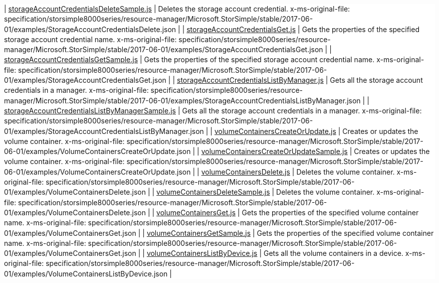 | [storageAccountCredentialsDeleteSample.js][storageaccountcredentialsdeletesample]                                     | Deletes the storage account credential. x-ms-original-file: specification/storsimple8000series/resource-manager/Microsoft.StorSimple/stable/2017-06-01/examples/StorageAccountCredentialsDelete.json                                                                                                                                                                                  |
| [storageAccountCredentialsGet.js][storageaccountcredentialsget]                                                       | Gets the properties of the specified storage account credential name. x-ms-original-file: specification/storsimple8000series/resource-manager/Microsoft.StorSimple/stable/2017-06-01/examples/StorageAccountCredentialsGet.json                                                                                                                                                       |
| [storageAccountCredentialsGetSample.js][storageaccountcredentialsgetsample]                                           | Gets the properties of the specified storage account credential name. x-ms-original-file: specification/storsimple8000series/resource-manager/Microsoft.StorSimple/stable/2017-06-01/examples/StorageAccountCredentialsGet.json                                                                                                                                                       |
| [storageAccountCredentialsListByManager.js][storageaccountcredentialslistbymanager]                                   | Gets all the storage account credentials in a manager. x-ms-original-file: specification/storsimple8000series/resource-manager/Microsoft.StorSimple/stable/2017-06-01/examples/StorageAccountCredentialsListByManager.json                                                                                                                                                            |
| [storageAccountCredentialsListByManagerSample.js][storageaccountcredentialslistbymanagersample]                       | Gets all the storage account credentials in a manager. x-ms-original-file: specification/storsimple8000series/resource-manager/Microsoft.StorSimple/stable/2017-06-01/examples/StorageAccountCredentialsListByManager.json                                                                                                                                                            |
| [volumeContainersCreateOrUpdate.js][volumecontainerscreateorupdate]                                                   | Creates or updates the volume container. x-ms-original-file: specification/storsimple8000series/resource-manager/Microsoft.StorSimple/stable/2017-06-01/examples/VolumeContainersCreateOrUpdate.json                                                                                                                                                                                  |
| [volumeContainersCreateOrUpdateSample.js][volumecontainerscreateorupdatesample]                                       | Creates or updates the volume container. x-ms-original-file: specification/storsimple8000series/resource-manager/Microsoft.StorSimple/stable/2017-06-01/examples/VolumeContainersCreateOrUpdate.json                                                                                                                                                                                  |
| [volumeContainersDelete.js][volumecontainersdelete]                                                                   | Deletes the volume container. x-ms-original-file: specification/storsimple8000series/resource-manager/Microsoft.StorSimple/stable/2017-06-01/examples/VolumeContainersDelete.json                                                                                                                                                                                                     |
| [volumeContainersDeleteSample.js][volumecontainersdeletesample]                                                       | Deletes the volume container. x-ms-original-file: specification/storsimple8000series/resource-manager/Microsoft.StorSimple/stable/2017-06-01/examples/VolumeContainersDelete.json                                                                                                                                                                                                     |
| [volumeContainersGet.js][volumecontainersget]                                                                         | Gets the properties of the specified volume container name. x-ms-original-file: specification/storsimple8000series/resource-manager/Microsoft.StorSimple/stable/2017-06-01/examples/VolumeContainersGet.json                                                                                                                                                                          |
| [volumeContainersGetSample.js][volumecontainersgetsample]                                                             | Gets the properties of the specified volume container name. x-ms-original-file: specification/storsimple8000series/resource-manager/Microsoft.StorSimple/stable/2017-06-01/examples/VolumeContainersGet.json                                                                                                                                                                          |
| [volumeContainersListByDevice.js][volumecontainerslistbydevice]                                                       | Gets all the volume containers in a device. x-ms-original-file: specification/storsimple8000series/resource-manager/Microsoft.StorSimple/stable/2017-06-01/examples/VolumeContainersListByDevice.json                                                                                                                                                                                 |

[accesscontrolrecordscreateorupdate]: https://github.com/Azure/azure-sdk-for-js/blob/main/sdk/storsimple8000series/arm-storsimple8000series/samples/v2/javascript/accessControlRecordsCreateOrUpdate.js
[accesscontrolrecordscreateorupdatesample]: https://github.com/Azure/azure-sdk-for-js/blob/main/sdk/storsimple8000series/arm-storsimple8000series/samples/v2/javascript/accessControlRecordsCreateOrUpdateSample.js
[accesscontrolrecordsdelete]: https://github.com/Azure/azure-sdk-for-js/blob/main/sdk/storsimple8000series/arm-storsimple8000series/samples/v2/javascript/accessControlRecordsDelete.js
[accesscontrolrecordsdeletesample]: https://github.com/Azure/azure-sdk-for-js/blob/main/sdk/storsimple8000series/arm-storsimple8000series/samples/v2/javascript/accessControlRecordsDeleteSample.js
[accesscontrolrecordsget]: https://github.com/Azure/azure-sdk-for-js/blob/main/sdk/storsimple8000series/arm-storsimple8000series/samples/v2/javascript/accessControlRecordsGet.js
[accesscontrolrecordsgetsample]: https://github.com/Azure/azure-sdk-for-js/blob/main/sdk/storsimple8000series/arm-storsimple8000series/samples/v2/javascript/accessControlRecordsGetSample.js
[accesscontrolrecordslistbymanager]: https://github.com/Azure/azure-sdk-for-js/blob/main/sdk/storsimple8000series/arm-storsimple8000series/samples/v2/javascript/accessControlRecordsListByManager.js
[accesscontrolrecordslistbymanagersample]: https://github.com/Azure/azure-sdk-for-js/blob/main/sdk/storsimple8000series/arm-storsimple8000series/samples/v2/javascript/accessControlRecordsListByManagerSample.js
[alertsclear]: https://github.com/Azure/azure-sdk-for-js/blob/main/sdk/storsimple8000series/arm-storsimple8000series/samples/v2/javascript/alertsClear.js
[alertsclearsample]: https://github.com/Azure/azure-sdk-for-js/blob/main/sdk/storsimple8000series/arm-storsimple8000series/samples/v2/javascript/alertsClearSample.js
[alertslistbymanager]: https://github.com/Azure/azure-sdk-for-js/blob/main/sdk/storsimple8000series/arm-storsimple8000series/samples/v2/javascript/alertsListByManager.js
[alertslistbymanagersample]: https://github.com/Azure/azure-sdk-for-js/blob/main/sdk/storsimple8000series/arm-storsimple8000series/samples/v2/javascript/alertsListByManagerSample.js
[alertssendtestemail]: https://github.com/Azure/azure-sdk-for-js/blob/main/sdk/storsimple8000series/arm-storsimple8000series/samples/v2/javascript/alertsSendTestEmail.js
[alertssendtestemailsample]: https://github.com/Azure/azure-sdk-for-js/blob/main/sdk/storsimple8000series/arm-storsimple8000series/samples/v2/javascript/alertsSendTestEmailSample.js
[backuppoliciesbackupnow]: https://github.com/Azure/azure-sdk-for-js/blob/main/sdk/storsimple8000series/arm-storsimple8000series/samples/v2/javascript/backupPoliciesBackupNow.js
[backuppoliciesbackupnowsample]: https://github.com/Azure/azure-sdk-for-js/blob/main/sdk/storsimple8000series/arm-storsimple8000series/samples/v2/javascript/backupPoliciesBackupNowSample.js
[backuppoliciescreateorupdate]: https://github.com/Azure/azure-sdk-for-js/blob/main/sdk/storsimple8000series/arm-storsimple8000series/samples/v2/javascript/backupPoliciesCreateOrUpdate.js
[backuppoliciescreateorupdatesample]: https://github.com/Azure/azure-sdk-for-js/blob/main/sdk/storsimple8000series/arm-storsimple8000series/samples/v2/javascript/backupPoliciesCreateOrUpdateSample.js
[backuppoliciesdelete]: https://github.com/Azure/azure-sdk-for-js/blob/main/sdk/storsimple8000series/arm-storsimple8000series/samples/v2/javascript/backupPoliciesDelete.js
[backuppoliciesdeletesample]: https://github.com/Azure/azure-sdk-for-js/blob/main/sdk/storsimple8000series/arm-storsimple8000series/samples/v2/javascript/backupPoliciesDeleteSample.js
[backuppoliciesget]: https://github.com/Azure/azure-sdk-for-js/blob/main/sdk/storsimple8000series/arm-storsimple8000series/samples/v2/javascript/backupPoliciesGet.js
[backuppoliciesgetsample]: https://github.com/Azure/azure-sdk-for-js/blob/main/sdk/storsimple8000series/arm-storsimple8000series/samples/v2/javascript/backupPoliciesGetSample.js
[backuppolicieslistbydevice]: https://github.com/Azure/azure-sdk-for-js/blob/main/sdk/storsimple8000series/arm-storsimple8000series/samples/v2/javascript/backupPoliciesListByDevice.js
[backuppolicieslistbydevicesample]: https://github.com/Azure/azure-sdk-for-js/blob/main/sdk/storsimple8000series/arm-storsimple8000series/samples/v2/javascript/backupPoliciesListByDeviceSample.js
[backupschedulescreateorupdate]: https://github.com/Azure/azure-sdk-for-js/blob/main/sdk/storsimple8000series/arm-storsimple8000series/samples/v2/javascript/backupSchedulesCreateOrUpdate.js
[backupschedulescreateorupdatesample]: https://github.com/Azure/azure-sdk-for-js/blob/main/sdk/storsimple8000series/arm-storsimple8000series/samples/v2/javascript/backupSchedulesCreateOrUpdateSample.js
[backupschedulesdelete]: https://github.com/Azure/azure-sdk-for-js/blob/main/sdk/storsimple8000series/arm-storsimple8000series/samples/v2/javascript/backupSchedulesDelete.js
[backupschedulesdeletesample]: https://github.com/Azure/azure-sdk-for-js/blob/main/sdk/storsimple8000series/arm-storsimple8000series/samples/v2/javascript/backupSchedulesDeleteSample.js
[backupschedulesget]: https://github.com/Azure/azure-sdk-for-js/blob/main/sdk/storsimple8000series/arm-storsimple8000series/samples/v2/javascript/backupSchedulesGet.js
[backupschedulesgetsample]: https://github.com/Azure/azure-sdk-for-js/blob/main/sdk/storsimple8000series/arm-storsimple8000series/samples/v2/javascript/backupSchedulesGetSample.js
[backupscheduleslistbybackuppolicy]: https://github.com/Azure/azure-sdk-for-js/blob/main/sdk/storsimple8000series/arm-storsimple8000series/samples/v2/javascript/backupSchedulesListByBackupPolicy.js
[backupscheduleslistbybackuppolicysample]: https://github.com/Azure/azure-sdk-for-js/blob/main/sdk/storsimple8000series/arm-storsimple8000series/samples/v2/javascript/backupSchedulesListByBackupPolicySample.js
[backupsclone]: https://github.com/Azure/azure-sdk-for-js/blob/main/sdk/storsimple8000series/arm-storsimple8000series/samples/v2/javascript/backupsClone.js
[backupsclonesample]: https://github.com/Azure/azure-sdk-for-js/blob/main/sdk/storsimple8000series/arm-storsimple8000series/samples/v2/javascript/backupsCloneSample.js
[backupsdelete]: https://github.com/Azure/azure-sdk-for-js/blob/main/sdk/storsimple8000series/arm-storsimple8000series/samples/v2/javascript/backupsDelete.js
[backupsdeletesample]: https://github.com/Azure/azure-sdk-for-js/blob/main/sdk/storsimple8000series/arm-storsimple8000series/samples/v2/javascript/backupsDeleteSample.js
[backupslistbydevice]: https://github.com/Azure/azure-sdk-for-js/blob/main/sdk/storsimple8000series/arm-storsimple8000series/samples/v2/javascript/backupsListByDevice.js
[backupslistbydevicesample]: https://github.com/Azure/azure-sdk-for-js/blob/main/sdk/storsimple8000series/arm-storsimple8000series/samples/v2/javascript/backupsListByDeviceSample.js
[backupsrestore]: https://github.com/Azure/azure-sdk-for-js/blob/main/sdk/storsimple8000series/arm-storsimple8000series/samples/v2/javascript/backupsRestore.js
[backupsrestoresample]: https://github.com/Azure/azure-sdk-for-js/blob/main/sdk/storsimple8000series/arm-storsimple8000series/samples/v2/javascript/backupsRestoreSample.js
[bandwidthsettingscreateorupdate]: https://github.com/Azure/azure-sdk-for-js/blob/main/sdk/storsimple8000series/arm-storsimple8000series/samples/v2/javascript/bandwidthSettingsCreateOrUpdate.js
[bandwidthsettingscreateorupdatesample]: https://github.com/Azure/azure-sdk-for-js/blob/main/sdk/storsimple8000series/arm-storsimple8000series/samples/v2/javascript/bandwidthSettingsCreateOrUpdateSample.js
[bandwidthsettingsdelete]: https://github.com/Azure/azure-sdk-for-js/blob/main/sdk/storsimple8000series/arm-storsimple8000series/samples/v2/javascript/bandwidthSettingsDelete.js
[bandwidthsettingsdeletesample]: https://github.com/Azure/azure-sdk-for-js/blob/main/sdk/storsimple8000series/arm-storsimple8000series/samples/v2/javascript/bandwidthSettingsDeleteSample.js
[bandwidthsettingsget]: https://github.com/Azure/azure-sdk-for-js/blob/main/sdk/storsimple8000series/arm-storsimple8000series/samples/v2/javascript/bandwidthSettingsGet.js
[bandwidthsettingsgetsample]: https://github.com/Azure/azure-sdk-for-js/blob/main/sdk/storsimple8000series/arm-storsimple8000series/samples/v2/javascript/bandwidthSettingsGetSample.js
[bandwidthsettingslistbymanager]: https://github.com/Azure/azure-sdk-for-js/blob/main/sdk/storsimple8000series/arm-storsimple8000series/samples/v2/javascript/bandwidthSettingsListByManager.js
[bandwidthsettingslistbymanagersample]: https://github.com/Azure/azure-sdk-for-js/blob/main/sdk/storsimple8000series/arm-storsimple8000series/samples/v2/javascript/bandwidthSettingsListByManagerSample.js
[cloudapplianceslistsupportedconfigurations]: https://github.com/Azure/azure-sdk-for-js/blob/main/sdk/storsimple8000series/arm-storsimple8000series/samples/v2/javascript/cloudAppliancesListSupportedConfigurations.js
[cloudapplianceslistsupportedconfigurationssample]: https://github.com/Azure/azure-sdk-for-js/blob/main/sdk/storsimple8000series/arm-storsimple8000series/samples/v2/javascript/cloudAppliancesListSupportedConfigurationsSample.js
[cloudappliancesprovision]: https://github.com/Azure/azure-sdk-for-js/blob/main/sdk/storsimple8000series/arm-storsimple8000series/samples/v2/javascript/cloudAppliancesProvision.js
[cloudappliancesprovisionsample]: https://github.com/Azure/azure-sdk-for-js/blob/main/sdk/storsimple8000series/arm-storsimple8000series/samples/v2/javascript/cloudAppliancesProvisionSample.js
[devicesettingscreateorupdatealertsettings]: https://github.com/Azure/azure-sdk-for-js/blob/main/sdk/storsimple8000series/arm-storsimple8000series/samples/v2/javascript/deviceSettingsCreateOrUpdateAlertSettings.js
[devicesettingscreateorupdatealertsettingssample]: https://github.com/Azure/azure-sdk-for-js/blob/main/sdk/storsimple8000series/arm-storsimple8000series/samples/v2/javascript/deviceSettingsCreateOrUpdateAlertSettingsSample.js
[devicesettingscreateorupdatetimesettings]: https://github.com/Azure/azure-sdk-for-js/blob/main/sdk/storsimple8000series/arm-storsimple8000series/samples/v2/javascript/deviceSettingsCreateOrUpdateTimeSettings.js
[devicesettingscreateorupdatetimesettingssample]: https://github.com/Azure/azure-sdk-for-js/blob/main/sdk/storsimple8000series/arm-storsimple8000series/samples/v2/javascript/deviceSettingsCreateOrUpdateTimeSettingsSample.js
[devicesettingsgetalertsettings]: https://github.com/Azure/azure-sdk-for-js/blob/main/sdk/storsimple8000series/arm-storsimple8000series/samples/v2/javascript/deviceSettingsGetAlertSettings.js
[devicesettingsgetalertsettingssample]: https://github.com/Azure/azure-sdk-for-js/blob/main/sdk/storsimple8000series/arm-storsimple8000series/samples/v2/javascript/deviceSettingsGetAlertSettingsSample.js
[devicesettingsgetnetworksettings]: https://github.com/Azure/azure-sdk-for-js/blob/main/sdk/storsimple8000series/arm-storsimple8000series/samples/v2/javascript/deviceSettingsGetNetworkSettings.js
[devicesettingsgetnetworksettingssample]: https://github.com/Azure/azure-sdk-for-js/blob/main/sdk/storsimple8000series/arm-storsimple8000series/samples/v2/javascript/deviceSettingsGetNetworkSettingsSample.js
[devicesettingsgetsecuritysettings]: https://github.com/Azure/azure-sdk-for-js/blob/main/sdk/storsimple8000series/arm-storsimple8000series/samples/v2/javascript/deviceSettingsGetSecuritySettings.js
[devicesettingsgetsecuritysettingssample]: https://github.com/Azure/azure-sdk-for-js/blob/main/sdk/storsimple8000series/arm-storsimple8000series/samples/v2/javascript/deviceSettingsGetSecuritySettingsSample.js
[devicesettingsgettimesettings]: https://github.com/Azure/azure-sdk-for-js/blob/main/sdk/storsimple8000series/arm-storsimple8000series/samples/v2/javascript/deviceSettingsGetTimeSettings.js
[devicesettingsgettimesettingssample]: https://github.com/Azure/azure-sdk-for-js/blob/main/sdk/storsimple8000series/arm-storsimple8000series/samples/v2/javascript/deviceSettingsGetTimeSettingsSample.js
[devicesettingssyncremotemanagementcertificate]: https://github.com/Azure/azure-sdk-for-js/blob/main/sdk/storsimple8000series/arm-storsimple8000series/samples/v2/javascript/deviceSettingsSyncRemotemanagementCertificate.js
[devicesettingssyncremotemanagementcertificatesample]: https://github.com/Azure/azure-sdk-for-js/blob/main/sdk/storsimple8000series/arm-storsimple8000series/samples/v2/javascript/deviceSettingsSyncRemotemanagementCertificateSample.js
[devicesettingsupdatenetworksettings]: https://github.com/Azure/azure-sdk-for-js/blob/main/sdk/storsimple8000series/arm-storsimple8000series/samples/v2/javascript/deviceSettingsUpdateNetworkSettings.js
[devicesettingsupdatenetworksettingssample]: https://github.com/Azure/azure-sdk-for-js/blob/main/sdk/storsimple8000series/arm-storsimple8000series/samples/v2/javascript/deviceSettingsUpdateNetworkSettingsSample.js
[devicesettingsupdatesecuritysettings]: https://github.com/Azure/azure-sdk-for-js/blob/main/sdk/storsimple8000series/arm-storsimple8000series/samples/v2/javascript/deviceSettingsUpdateSecuritySettings.js
[devicesettingsupdatesecuritysettingssample]: https://github.com/Azure/azure-sdk-for-js/blob/main/sdk/storsimple8000series/arm-storsimple8000series/samples/v2/javascript/deviceSettingsUpdateSecuritySettingsSample.js
[devicesauthorizeforserviceencryptionkeyrollover]: https://github.com/Azure/azure-sdk-for-js/blob/main/sdk/storsimple8000series/arm-storsimple8000series/samples/v2/javascript/devicesAuthorizeForServiceEncryptionKeyRollover.js
[devicesauthorizeforserviceencryptionkeyrolloversample]: https://github.com/Azure/azure-sdk-for-js/blob/main/sdk/storsimple8000series/arm-storsimple8000series/samples/v2/javascript/devicesAuthorizeForServiceEncryptionKeyRolloverSample.js
[devicesconfigure]: https://github.com/Azure/azure-sdk-for-js/blob/main/sdk/storsimple8000series/arm-storsimple8000series/samples/v2/javascript/devicesConfigure.js
[devicesconfiguresample]: https://github.com/Azure/azure-sdk-for-js/blob/main/sdk/storsimple8000series/arm-storsimple8000series/samples/v2/javascript/devicesConfigureSample.js
[devicesdeactivate]: https://github.com/Azure/azure-sdk-for-js/blob/main/sdk/storsimple8000series/arm-storsimple8000series/samples/v2/javascript/devicesDeactivate.js
[devicesdeactivatesample]: https://github.com/Azure/azure-sdk-for-js/blob/main/sdk/storsimple8000series/arm-storsimple8000series/samples/v2/javascript/devicesDeactivateSample.js
[devicesdelete]: https://github.com/Azure/azure-sdk-for-js/blob/main/sdk/storsimple8000series/arm-storsimple8000series/samples/v2/javascript/devicesDelete.js
[devicesdeletesample]: https://github.com/Azure/azure-sdk-for-js/blob/main/sdk/storsimple8000series/arm-storsimple8000series/samples/v2/javascript/devicesDeleteSample.js
[devicesfailover]: https://github.com/Azure/azure-sdk-for-js/blob/main/sdk/storsimple8000series/arm-storsimple8000series/samples/v2/javascript/devicesFailover.js
[devicesfailoversample]: https://github.com/Azure/azure-sdk-for-js/blob/main/sdk/storsimple8000series/arm-storsimple8000series/samples/v2/javascript/devicesFailoverSample.js
[devicesget]: https://github.com/Azure/azure-sdk-for-js/blob/main/sdk/storsimple8000series/arm-storsimple8000series/samples/v2/javascript/devicesGet.js
[devicesgetsample]: https://github.com/Azure/azure-sdk-for-js/blob/main/sdk/storsimple8000series/arm-storsimple8000series/samples/v2/javascript/devicesGetSample.js
[devicesgetupdatesummary]: https://github.com/Azure/azure-sdk-for-js/blob/main/sdk/storsimple8000series/arm-storsimple8000series/samples/v2/javascript/devicesGetUpdateSummary.js
[devicesgetupdatesummarysample]: https://github.com/Azure/azure-sdk-for-js/blob/main/sdk/storsimple8000series/arm-storsimple8000series/samples/v2/javascript/devicesGetUpdateSummarySample.js
[devicesinstallupdates]: https://github.com/Azure/azure-sdk-for-js/blob/main/sdk/storsimple8000series/arm-storsimple8000series/samples/v2/javascript/devicesInstallUpdates.js
[devicesinstallupdatessample]: https://github.com/Azure/azure-sdk-for-js/blob/main/sdk/storsimple8000series/arm-storsimple8000series/samples/v2/javascript/devicesInstallUpdatesSample.js
[deviceslistbymanager]: https://github.com/Azure/azure-sdk-for-js/blob/main/sdk/storsimple8000series/arm-storsimple8000series/samples/v2/javascript/devicesListByManager.js
[deviceslistbymanagersample]: https://github.com/Azure/azure-sdk-for-js/blob/main/sdk/storsimple8000series/arm-storsimple8000series/samples/v2/javascript/devicesListByManagerSample.js
[deviceslistfailoversets]: https://github.com/Azure/azure-sdk-for-js/blob/main/sdk/storsimple8000series/arm-storsimple8000series/samples/v2/javascript/devicesListFailoverSets.js
[deviceslistfailoversetssample]: https://github.com/Azure/azure-sdk-for-js/blob/main/sdk/storsimple8000series/arm-storsimple8000series/samples/v2/javascript/devicesListFailoverSetsSample.js
[deviceslistfailovertargets]: https://github.com/Azure/azure-sdk-for-js/blob/main/sdk/storsimple8000series/arm-storsimple8000series/samples/v2/javascript/devicesListFailoverTargets.js
[deviceslistfailovertargetssample]: https://github.com/Azure/azure-sdk-for-js/blob/main/sdk/storsimple8000series/arm-storsimple8000series/samples/v2/javascript/devicesListFailoverTargetsSample.js
[deviceslistmetricdefinition]: https://github.com/Azure/azure-sdk-for-js/blob/main/sdk/storsimple8000series/arm-storsimple8000series/samples/v2/javascript/devicesListMetricDefinition.js
[deviceslistmetricdefinitionsample]: https://github.com/Azure/azure-sdk-for-js/blob/main/sdk/storsimple8000series/arm-storsimple8000series/samples/v2/javascript/devicesListMetricDefinitionSample.js
[deviceslistmetrics]: https://github.com/Azure/azure-sdk-for-js/blob/main/sdk/storsimple8000series/arm-storsimple8000series/samples/v2/javascript/devicesListMetrics.js
[deviceslistmetricssample]: https://github.com/Azure/azure-sdk-for-js/blob/main/sdk/storsimple8000series/arm-storsimple8000series/samples/v2/javascript/devicesListMetricsSample.js
[devicesscanforupdates]: https://github.com/Azure/azure-sdk-for-js/blob/main/sdk/storsimple8000series/arm-storsimple8000series/samples/v2/javascript/devicesScanForUpdates.js
[devicesscanforupdatessample]: https://github.com/Azure/azure-sdk-for-js/blob/main/sdk/storsimple8000series/arm-storsimple8000series/samples/v2/javascript/devicesScanForUpdatesSample.js
[devicesupdate]: https://github.com/Azure/azure-sdk-for-js/blob/main/sdk/storsimple8000series/arm-storsimple8000series/samples/v2/javascript/devicesUpdate.js
[devicesupdatesample]: https://github.com/Azure/azure-sdk-for-js/blob/main/sdk/storsimple8000series/arm-storsimple8000series/samples/v2/javascript/devicesUpdateSample.js
[hardwarecomponentgroupschangecontrollerpowerstate]: https://github.com/Azure/azure-sdk-for-js/blob/main/sdk/storsimple8000series/arm-storsimple8000series/samples/v2/javascript/hardwareComponentGroupsChangeControllerPowerState.js
[hardwarecomponentgroupschangecontrollerpowerstatesample]: https://github.com/Azure/azure-sdk-for-js/blob/main/sdk/storsimple8000series/arm-storsimple8000series/samples/v2/javascript/hardwareComponentGroupsChangeControllerPowerStateSample.js
[hardwarecomponentgroupslistbydevice]: https://github.com/Azure/azure-sdk-for-js/blob/main/sdk/storsimple8000series/arm-storsimple8000series/samples/v2/javascript/hardwareComponentGroupsListByDevice.js
[hardwarecomponentgroupslistbydevicesample]: https://github.com/Azure/azure-sdk-for-js/blob/main/sdk/storsimple8000series/arm-storsimple8000series/samples/v2/javascript/hardwareComponentGroupsListByDeviceSample.js
[jobscancel]: https://github.com/Azure/azure-sdk-for-js/blob/main/sdk/storsimple8000series/arm-storsimple8000series/samples/v2/javascript/jobsCancel.js
[jobscancelsample]: https://github.com/Azure/azure-sdk-for-js/blob/main/sdk/storsimple8000series/arm-storsimple8000series/samples/v2/javascript/jobsCancelSample.js
[jobsget]: https://github.com/Azure/azure-sdk-for-js/blob/main/sdk/storsimple8000series/arm-storsimple8000series/samples/v2/javascript/jobsGet.js
[jobsgetsample]: https://github.com/Azure/azure-sdk-for-js/blob/main/sdk/storsimple8000series/arm-storsimple8000series/samples/v2/javascript/jobsGetSample.js
[jobslistbydevice]: https://github.com/Azure/azure-sdk-for-js/blob/main/sdk/storsimple8000series/arm-storsimple8000series/samples/v2/javascript/jobsListByDevice.js
[jobslistbydevicesample]: https://github.com/Azure/azure-sdk-for-js/blob/main/sdk/storsimple8000series/arm-storsimple8000series/samples/v2/javascript/jobsListByDeviceSample.js
[jobslistbymanager]: https://github.com/Azure/azure-sdk-for-js/blob/main/sdk/storsimple8000series/arm-storsimple8000series/samples/v2/javascript/jobsListByManager.js
[jobslistbymanagersample]: https://github.com/Azure/azure-sdk-for-js/blob/main/sdk/storsimple8000series/arm-storsimple8000series/samples/v2/javascript/jobsListByManagerSample.js
[managerscreateextendedinfo]: https://github.com/Azure/azure-sdk-for-js/blob/main/sdk/storsimple8000series/arm-storsimple8000series/samples/v2/javascript/managersCreateExtendedInfo.js
[managerscreateextendedinfosample]: https://github.com/Azure/azure-sdk-for-js/blob/main/sdk/storsimple8000series/arm-storsimple8000series/samples/v2/javascript/managersCreateExtendedInfoSample.js
[managerscreateorupdate]: https://github.com/Azure/azure-sdk-for-js/blob/main/sdk/storsimple8000series/arm-storsimple8000series/samples/v2/javascript/managersCreateOrUpdate.js
[managerscreateorupdatesample]: https://github.com/Azure/azure-sdk-for-js/blob/main/sdk/storsimple8000series/arm-storsimple8000series/samples/v2/javascript/managersCreateOrUpdateSample.js
[managersdelete]: https://github.com/Azure/azure-sdk-for-js/blob/main/sdk/storsimple8000series/arm-storsimple8000series/samples/v2/javascript/managersDelete.js
[managersdeleteextendedinfo]: https://github.com/Azure/azure-sdk-for-js/blob/main/sdk/storsimple8000series/arm-storsimple8000series/samples/v2/javascript/managersDeleteExtendedInfo.js
[managersdeleteextendedinfosample]: https://github.com/Azure/azure-sdk-for-js/blob/main/sdk/storsimple8000series/arm-storsimple8000series/samples/v2/javascript/managersDeleteExtendedInfoSample.js
[managersdeletesample]: https://github.com/Azure/azure-sdk-for-js/blob/main/sdk/storsimple8000series/arm-storsimple8000series/samples/v2/javascript/managersDeleteSample.js
[managersget]: https://github.com/Azure/azure-sdk-for-js/blob/main/sdk/storsimple8000series/arm-storsimple8000series/samples/v2/javascript/managersGet.js
[managersgetactivationkey]: https://github.com/Azure/azure-sdk-for-js/blob/main/sdk/storsimple8000series/arm-storsimple8000series/samples/v2/javascript/managersGetActivationKey.js
[managersgetactivationkeysample]: https://github.com/Azure/azure-sdk-for-js/blob/main/sdk/storsimple8000series/arm-storsimple8000series/samples/v2/javascript/managersGetActivationKeySample.js
[managersgetdevicepublicencryptionkey]: https://github.com/Azure/azure-sdk-for-js/blob/main/sdk/storsimple8000series/arm-storsimple8000series/samples/v2/javascript/managersGetDevicePublicEncryptionKey.js
[managersgetdevicepublicencryptionkeysample]: https://github.com/Azure/azure-sdk-for-js/blob/main/sdk/storsimple8000series/arm-storsimple8000series/samples/v2/javascript/managersGetDevicePublicEncryptionKeySample.js
[managersgetencryptionsettings]: https://github.com/Azure/azure-sdk-for-js/blob/main/sdk/storsimple8000series/arm-storsimple8000series/samples/v2/javascript/managersGetEncryptionSettings.js
[managersgetencryptionsettingssample]: https://github.com/Azure/azure-sdk-for-js/blob/main/sdk/storsimple8000series/arm-storsimple8000series/samples/v2/javascript/managersGetEncryptionSettingsSample.js
[managersgetextendedinfo]: https://github.com/Azure/azure-sdk-for-js/blob/main/sdk/storsimple8000series/arm-storsimple8000series/samples/v2/javascript/managersGetExtendedInfo.js
[managersgetextendedinfosample]: https://github.com/Azure/azure-sdk-for-js/blob/main/sdk/storsimple8000series/arm-storsimple8000series/samples/v2/javascript/managersGetExtendedInfoSample.js
[managersgetpublicencryptionkey]: https://github.com/Azure/azure-sdk-for-js/blob/main/sdk/storsimple8000series/arm-storsimple8000series/samples/v2/javascript/managersGetPublicEncryptionKey.js
[managersgetpublicencryptionkeysample]: https://github.com/Azure/azure-sdk-for-js/blob/main/sdk/storsimple8000series/arm-storsimple8000series/samples/v2/javascript/managersGetPublicEncryptionKeySample.js
[managersgetsample]: https://github.com/Azure/azure-sdk-for-js/blob/main/sdk/storsimple8000series/arm-storsimple8000series/samples/v2/javascript/managersGetSample.js
[managerslist]: https://github.com/Azure/azure-sdk-for-js/blob/main/sdk/storsimple8000series/arm-storsimple8000series/samples/v2/javascript/managersList.js
[managerslistbyresourcegroup]: https://github.com/Azure/azure-sdk-for-js/blob/main/sdk/storsimple8000series/arm-storsimple8000series/samples/v2/javascript/managersListByResourceGroup.js
[managerslistbyresourcegroupsample]: https://github.com/Azure/azure-sdk-for-js/blob/main/sdk/storsimple8000series/arm-storsimple8000series/samples/v2/javascript/managersListByResourceGroupSample.js
[managerslistfeaturesupportstatus]: https://github.com/Azure/azure-sdk-for-js/blob/main/sdk/storsimple8000series/arm-storsimple8000series/samples/v2/javascript/managersListFeatureSupportStatus.js
[managerslistfeaturesupportstatussample]: https://github.com/Azure/azure-sdk-for-js/blob/main/sdk/storsimple8000series/arm-storsimple8000series/samples/v2/javascript/managersListFeatureSupportStatusSample.js
[managerslistmetricdefinition]: https://github.com/Azure/azure-sdk-for-js/blob/main/sdk/storsimple8000series/arm-storsimple8000series/samples/v2/javascript/managersListMetricDefinition.js
[managerslistmetricdefinitionsample]: https://github.com/Azure/azure-sdk-for-js/blob/main/sdk/storsimple8000series/arm-storsimple8000series/samples/v2/javascript/managersListMetricDefinitionSample.js
[managerslistmetrics]: https://github.com/Azure/azure-sdk-for-js/blob/main/sdk/storsimple8000series/arm-storsimple8000series/samples/v2/javascript/managersListMetrics.js
[managerslistmetricssample]: https://github.com/Azure/azure-sdk-for-js/blob/main/sdk/storsimple8000series/arm-storsimple8000series/samples/v2/javascript/managersListMetricsSample.js
[managerslistsample]: https://github.com/Azure/azure-sdk-for-js/blob/main/sdk/storsimple8000series/arm-storsimple8000series/samples/v2/javascript/managersListSample.js
[managersregenerateactivationkey]: https://github.com/Azure/azure-sdk-for-js/blob/main/sdk/storsimple8000series/arm-storsimple8000series/samples/v2/javascript/managersRegenerateActivationKey.js
[managersregenerateactivationkeysample]: https://github.com/Azure/azure-sdk-for-js/blob/main/sdk/storsimple8000series/arm-storsimple8000series/samples/v2/javascript/managersRegenerateActivationKeySample.js
[managersupdate]: https://github.com/Azure/azure-sdk-for-js/blob/main/sdk/storsimple8000series/arm-storsimple8000series/samples/v2/javascript/managersUpdate.js
[managersupdateextendedinfo]: https://github.com/Azure/azure-sdk-for-js/blob/main/sdk/storsimple8000series/arm-storsimple8000series/samples/v2/javascript/managersUpdateExtendedInfo.js
[managersupdateextendedinfosample]: https://github.com/Azure/azure-sdk-for-js/blob/main/sdk/storsimple8000series/arm-storsimple8000series/samples/v2/javascript/managersUpdateExtendedInfoSample.js
[managersupdatesample]: https://github.com/Azure/azure-sdk-for-js/blob/main/sdk/storsimple8000series/arm-storsimple8000series/samples/v2/javascript/managersUpdateSample.js
[operationslist]: https://github.com/Azure/azure-sdk-for-js/blob/main/sdk/storsimple8000series/arm-storsimple8000series/samples/v2/javascript/operationsList.js
[operationslistsample]: https://github.com/Azure/azure-sdk-for-js/blob/main/sdk/storsimple8000series/arm-storsimple8000series/samples/v2/javascript/operationsListSample.js
[storageaccountcredentialscreateorupdate]: https://github.com/Azure/azure-sdk-for-js/blob/main/sdk/storsimple8000series/arm-storsimple8000series/samples/v2/javascript/storageAccountCredentialsCreateOrUpdate.js
[storageaccountcredentialscreateorupdatesample]: https://github.com/Azure/azure-sdk-for-js/blob/main/sdk/storsimple8000series/arm-storsimple8000series/samples/v2/javascript/storageAccountCredentialsCreateOrUpdateSample.js
[storageaccountcredentialsdelete]: https://github.com/Azure/azure-sdk-for-js/blob/main/sdk/storsimple8000series/arm-storsimple8000series/samples/v2/javascript/storageAccountCredentialsDelete.js
[storageaccountcredentialsdeletesample]: https://github.com/Azure/azure-sdk-for-js/blob/main/sdk/storsimple8000series/arm-storsimple8000series/samples/v2/javascript/storageAccountCredentialsDeleteSample.js
[storageaccountcredentialsget]: https://github.com/Azure/azure-sdk-for-js/blob/main/sdk/storsimple8000series/arm-storsimple8000series/samples/v2/javascript/storageAccountCredentialsGet.js
[storageaccountcredentialsgetsample]: https://github.com/Azure/azure-sdk-for-js/blob/main/sdk/storsimple8000series/arm-storsimple8000series/samples/v2/javascript/storageAccountCredentialsGetSample.js
[storageaccountcredentialslistbymanager]: https://github.com/Azure/azure-sdk-for-js/blob/main/sdk/storsimple8000series/arm-storsimple8000series/samples/v2/javascript/storageAccountCredentialsListByManager.js
[storageaccountcredentialslistbymanagersample]: https://github.com/Azure/azure-sdk-for-js/blob/main/sdk/storsimple8000series/arm-storsimple8000series/samples/v2/javascript/storageAccountCredentialsListByManagerSample.js
[volumecontainerscreateorupdate]: https://github.com/Azure/azure-sdk-for-js/blob/main/sdk/storsimple8000series/arm-storsimple8000series/samples/v2/javascript/volumeContainersCreateOrUpdate.js
[volumecontainerscreateorupdatesample]: https://github.com/Azure/azure-sdk-for-js/blob/main/sdk/storsimple8000series/arm-storsimple8000series/samples/v2/javascript/volumeContainersCreateOrUpdateSample.js
[volumecontainersdelete]: https://github.com/Azure/azure-sdk-for-js/blob/main/sdk/storsimple8000series/arm-storsimple8000series/samples/v2/javascript/volumeContainersDelete.js
[volumecontainersdeletesample]: https://github.com/Azure/azure-sdk-for-js/blob/main/sdk/storsimple8000series/arm-storsimple8000series/samples/v2/javascript/volumeContainersDeleteSample.js
[volumecontainersget]: https://github.com/Azure/azure-sdk-for-js/blob/main/sdk/storsimple8000series/arm-storsimple8000series/samples/v2/javascript/volumeContainersGet.js
[volumecontainersgetsample]: https://github.com/Azure/azure-sdk-for-js/blob/main/sdk/storsimple8000series/arm-storsimple8000series/samples/v2/javascript/volumeContainersGetSample.js
[volumecontainerslistbydevice]: https://github.com/Azure/azure-sdk-for-js/blob/main/sdk/storsimple8000series/arm-storsimple8000series/samples/v2/javascript/volumeContainersListByDevice.js
[volumecontainerslistbydevicesample]: https://github.com/Azure/azure-sdk-for-js/blob/main/sdk/storsimple8000series/arm-storsimple8000series/samples/v2/javascript/volumeContainersListByDeviceSample.js
[volumecontainerslistmetricdefinition]: https://github.com/Azure/azure-sdk-for-js/blob/main/sdk/storsimple8000series/arm-storsimple8000series/samples/v2/javascript/volumeContainersListMetricDefinition.js
[volumecontainerslistmetricdefinitionsample]: https://github.com/Azure/azure-sdk-for-js/blob/main/sdk/storsimple8000series/arm-storsimple8000series/samples/v2/javascript/volumeContainersListMetricDefinitionSample.js
[volumecontainerslistmetrics]: https://github.com/Azure/azure-sdk-for-js/blob/main/sdk/storsimple8000series/arm-storsimple8000series/samples/v2/javascript/volumeContainersListMetrics.js
[volumecontainerslistmetricssample]: https://github.com/Azure/azure-sdk-for-js/blob/main/sdk/storsimple8000series/arm-storsimple8000series/samples/v2/javascript/volumeContainersListMetricsSample.js
[volumescreateorupdate]: https://github.com/Azure/azure-sdk-for-js/blob/main/sdk/storsimple8000series/arm-storsimple8000series/samples/v2/javascript/volumesCreateOrUpdate.js
[volumescreateorupdatesample]: https://github.com/Azure/azure-sdk-for-js/blob/main/sdk/storsimple8000series/arm-storsimple8000series/samples/v2/javascript/volumesCreateOrUpdateSample.js
[volumesdelete]: https://github.com/Azure/azure-sdk-for-js/blob/main/sdk/storsimple8000series/arm-storsimple8000series/samples/v2/javascript/volumesDelete.js
[volumesdeletesample]: https://github.com/Azure/azure-sdk-for-js/blob/main/sdk/storsimple8000series/arm-storsimple8000series/samples/v2/javascript/volumesDeleteSample.js
[volumesget]: https://github.com/Azure/azure-sdk-for-js/blob/main/sdk/storsimple8000series/arm-storsimple8000series/samples/v2/javascript/volumesGet.js
[volumesgetsample]: https://github.com/Azure/azure-sdk-for-js/blob/main/sdk/storsimple8000series/arm-storsimple8000series/samples/v2/javascript/volumesGetSample.js
[volumeslistbydevice]: https://github.com/Azure/azure-sdk-for-js/blob/main/sdk/storsimple8000series/arm-storsimple8000series/samples/v2/javascript/volumesListByDevice.js
[volumeslistbydevicesample]: https://github.com/Azure/azure-sdk-for-js/blob/main/sdk/storsimple8000series/arm-storsimple8000series/samples/v2/javascript/volumesListByDeviceSample.js
[volumeslistbyvolumecontainer]: https://github.com/Azure/azure-sdk-for-js/blob/main/sdk/storsimple8000series/arm-storsimple8000series/samples/v2/javascript/volumesListByVolumeContainer.js
[volumeslistbyvolumecontainersample]: https://github.com/Azure/azure-sdk-for-js/blob/main/sdk/storsimple8000series/arm-storsimple8000series/samples/v2/javascript/volumesListByVolumeContainerSample.js
[volumeslistmetricdefinition]: https://github.com/Azure/azure-sdk-for-js/blob/main/sdk/storsimple8000series/arm-storsimple8000series/samples/v2/javascript/volumesListMetricDefinition.js
[volumeslistmetricdefinitionsample]: https://github.com/Azure/azure-sdk-for-js/blob/main/sdk/storsimple8000series/arm-storsimple8000series/samples/v2/javascript/volumesListMetricDefinitionSample.js
[volumeslistmetrics]: https://github.com/Azure/azure-sdk-for-js/blob/main/sdk/storsimple8000series/arm-storsimple8000series/samples/v2/javascript/volumesListMetrics.js
[volumeslistmetricssample]: https://github.com/Azure/azure-sdk-for-js/blob/main/sdk/storsimple8000series/arm-storsimple8000series/samples/v2/javascript/volumesListMetricsSample.js
[apiref]: https://docs.microsoft.com/javascript/api/@azure/arm-storsimple8000series?view=azure-node-preview
[freesub]: https://azure.microsoft.com/free/
[package]: https://github.com/Azure/azure-sdk-for-js/tree/main/sdk/storsimple8000series/arm-storsimple8000series/README.md